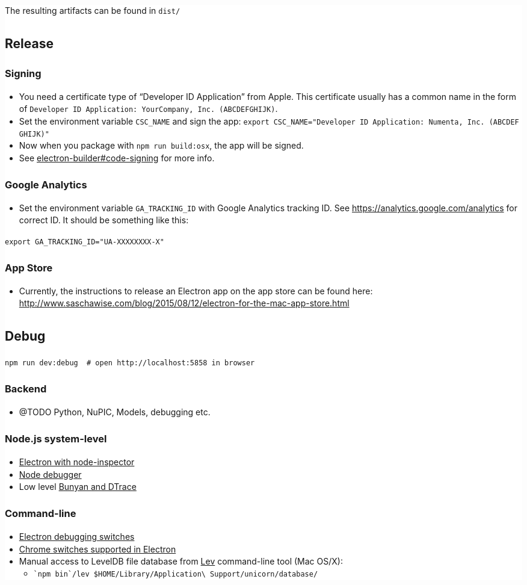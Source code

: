 The resulting artifacts can be found in `dist/`


## Release

### Signing

* You need a certificate type of “Developer ID Application” from Apple. This
  certificate usually has a common name in the form of
  `Developer ID Application: YourCompany, Inc. (ABCDEFGHIJK)`.
* Set the environment variable `CSC_NAME` and sign the app:
  `export CSC_NAME="Developer ID Application: Numenta, Inc. (ABCDEFGHIJK)"`
* Now when you package with `npm run build:osx`, the app will
  be signed.
* See [electron-builder#code-signing](https://github.com/electron-userland/electron-builder#code-signing) for more info.

### Google Analytics

* Set the environment variable `GA_TRACKING_ID` with Google Analytics tracking ID. See https://analytics.google.com/analytics for correct ID. It should be something like this:

```shell
export GA_TRACKING_ID="UA-XXXXXXXX-X"
```

### App Store

* Currently, the instructions to release an Electron app on the app store can
  be found here:
  http://www.saschawise.com/blog/2015/08/12/electron-for-the-mac-app-store.html


## Debug

```shell
npm run dev:debug  # open http://localhost:5858 in browser
```

### Backend

* @TODO Python, NuPIC, Models, debugging etc.

### Node.js system-level

* [Electron with node-inspector](https://github.com/atom/electron/blob/master/docs/tutorial/debugging-main-process.md)
* [Node debugger](https://nodejs.org/api/debugger.html)
* Low level [Bunyan and DTrace](https://github.com/trentm/node-bunyan#runtime-log-snooping-via-dtrace)

### Command-line

* [Electron debugging switches](https://github.com/atom/electron/blob/master/docs/tutorial/debugging-main-process.md)
* [Chrome switches supported in Electron](http://electron.atom.io/docs/v0.31.0/api/chrome-command-line-switches/)
* Manual access to LevelDB file database from
  [Lev](https://github.com/hij1nx/lev) command-line tool (Mac OS/X):
  * `` `npm bin`/lev $HOME/Library/Application\ Support/unicorn/database/ ``
